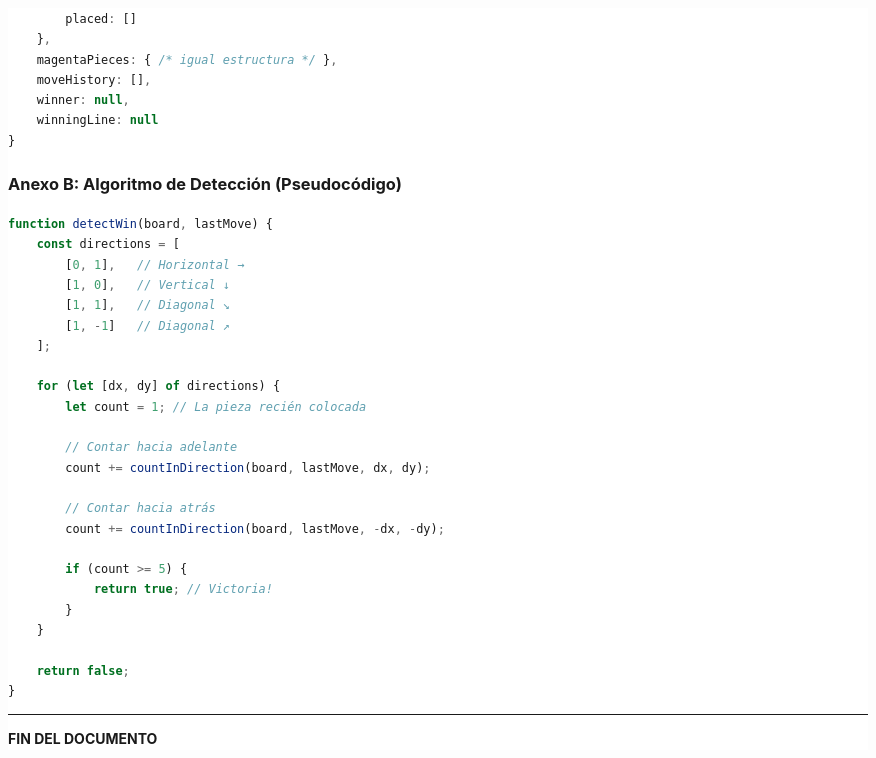 ```javascript
        placed: []
    },
    magentaPieces: { /* igual estructura */ },
    moveHistory: [],
    winner: null,
    winningLine: null
}
```

### Anexo B: Algoritmo de Detección (Pseudocódigo)
```javascript
function detectWin(board, lastMove) {
    const directions = [
        [0, 1],   // Horizontal →
        [1, 0],   // Vertical ↓
        [1, 1],   // Diagonal ↘
        [1, -1]   // Diagonal ↗
    ];

    for (let [dx, dy] of directions) {
        let count = 1; // La pieza recién colocada

        // Contar hacia adelante
        count += countInDirection(board, lastMove, dx, dy);

        // Contar hacia atrás
        count += countInDirection(board, lastMove, -dx, -dy);

        if (count >= 5) {
            return true; // Victoria!
        }
    }

    return false;
}
```

---

**FIN DEL DOCUMENTO**
